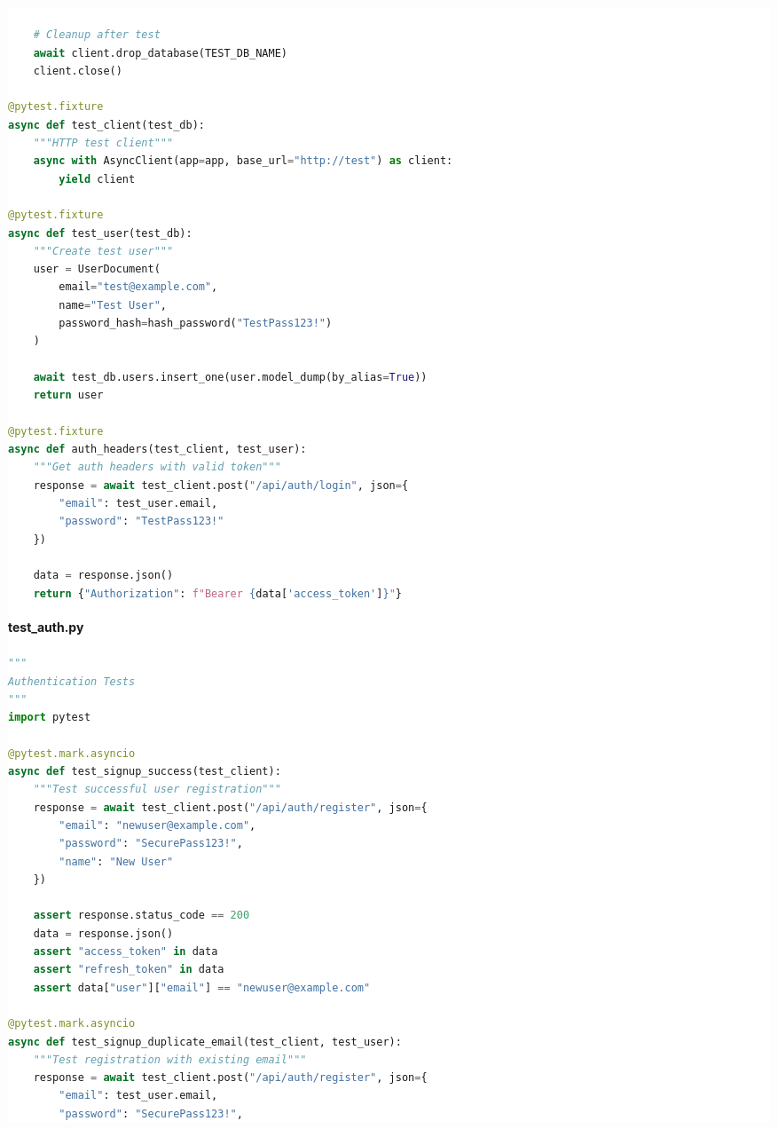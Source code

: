 ```python
    
    # Cleanup after test
    await client.drop_database(TEST_DB_NAME)
    client.close()

@pytest.fixture
async def test_client(test_db):
    """HTTP test client"""
    async with AsyncClient(app=app, base_url="http://test") as client:
        yield client

@pytest.fixture
async def test_user(test_db):
    """Create test user"""
    user = UserDocument(
        email="test@example.com",
        name="Test User",
        password_hash=hash_password("TestPass123!")
    )
    
    await test_db.users.insert_one(user.model_dump(by_alias=True))
    return user

@pytest.fixture
async def auth_headers(test_client, test_user):
    """Get auth headers with valid token"""
    response = await test_client.post("/api/auth/login", json={
        "email": test_user.email,
        "password": "TestPass123!"
    })
    
    data = response.json()
    return {"Authorization": f"Bearer {data['access_token']}"}
```

#### test_auth.py

```python
"""
Authentication Tests
"""
import pytest

@pytest.mark.asyncio
async def test_signup_success(test_client):
    """Test successful user registration"""
    response = await test_client.post("/api/auth/register", json={
        "email": "newuser@example.com",
        "password": "SecurePass123!",
        "name": "New User"
    })
    
    assert response.status_code == 200
    data = response.json()
    assert "access_token" in data
    assert "refresh_token" in data
    assert data["user"]["email"] == "newuser@example.com"

@pytest.mark.asyncio
async def test_signup_duplicate_email(test_client, test_user):
    """Test registration with existing email"""
    response = await test_client.post("/api/auth/register", json={
        "email": test_user.email,
        "password": "SecurePass123!",
```